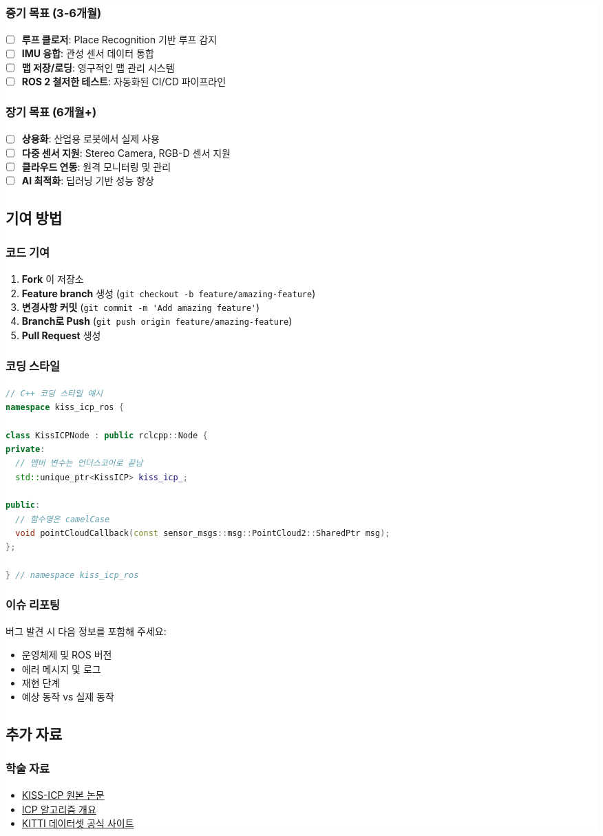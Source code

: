 ### 중기 목표 (3-6개월)
- [ ] **루프 클로저**: Place Recognition 기반 루프 감지
- [ ] **IMU 융합**: 관성 센서 데이터 통합
- [ ] **맵 저장/로딩**: 영구적인 맵 관리 시스템
- [ ] **ROS 2 철저한 테스트**: 자동화된 CI/CD 파이프라인

### 장기 목표 (6개월+)
- [ ] **상용화**: 산업용 로봇에서 실제 사용
- [ ] **다중 센서 지원**: Stereo Camera, RGB-D 센서 지원
- [ ] **클라우드 연동**: 원격 모니터링 및 관리
- [ ] **AI 최적화**: 딥러닝 기반 성능 향상

## 기여 방법

### 코드 기여
1. **Fork** 이 저장소
2. **Feature branch** 생성 (`git checkout -b feature/amazing-feature`)
3. **변경사항 커밋** (`git commit -m 'Add amazing feature'`)
4. **Branch로 Push** (`git push origin feature/amazing-feature`)
5. **Pull Request** 생성

### 코딩 스타일
```cpp
// C++ 코딩 스타일 예시
namespace kiss_icp_ros {

class KissICPNode : public rclcpp::Node {
private:
  // 멤버 변수는 언더스코어로 끝남
  std::unique_ptr<KissICP> kiss_icp_;
  
public:
  // 함수명은 camelCase
  void pointCloudCallback(const sensor_msgs::msg::PointCloud2::SharedPtr msg);
};

} // namespace kiss_icp_ros
```

### 이슈 리포팅
버그 발견 시 다음 정보를 포함해 주세요:
- 운영체제 및 ROS 버전
- 에러 메시지 및 로그
- 재현 단계
- 예상 동작 vs 실제 동작

## 추가 자료

### 학술 자료
- [KISS-ICP 원본 논문](https://arxiv.org/abs/2209.15397)
- [ICP 알고리즘 개요](https://en.wikipedia.org/wiki/Iterative_closest_point)
- [KITTI 데이터셋 공식 사이트](http://www.cvlibs.net/datasets/kitti/)
